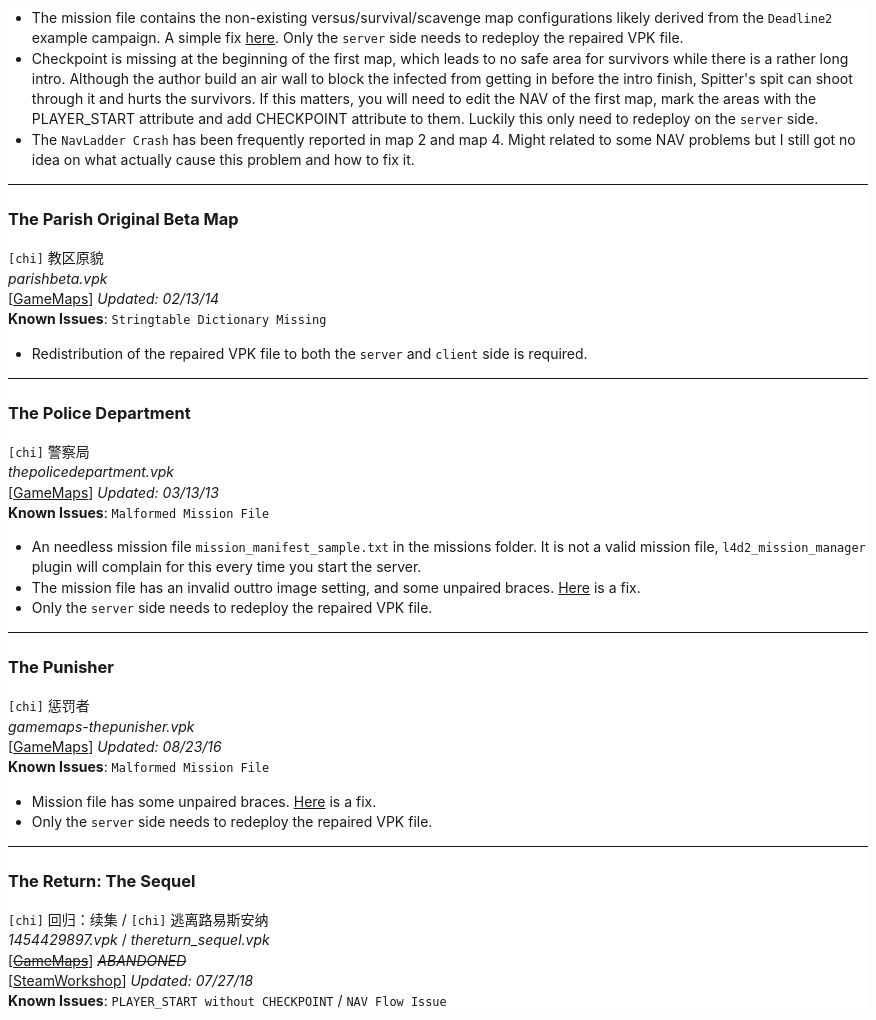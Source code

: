 - The mission file contains the non-existing versus/survival/scavenge map configurations likely derived from the `Deadline2` example campaign. A simple fix [here](fixed_mission_files/thecurseofcastlelazar.txt). Only the `server` side needs to redeploy the repaired VPK file.  
- Checkpoint is missing at the beginning of the first map, which leads to no safe area for survivors while there is a rather long intro. Although the author build an air wall to block the infected from getting in before the intro finish, Spitter's spit can shoot through it and hurts the survivors. If this matters, you will need to edit the NAV of the first map, mark the areas with the PLAYER_START attribute and add CHECKPOINT attribute to them. Luckily this only need to redeploy on the `server` side.
- The `NavLadder Crash` has been frequently reported in map 2 and map 4. Might related to some NAV problems but I still got no idea on what actually cause this problem and how to fix it.

---

### The Parish Original Beta Map  
`[chi]` 教区原貌  
*parishbeta.vpk*  
[[GameMaps](https://www.gamemaps.com/details/8117)] *Updated: 02/13/14*  
**Known Issues**: `Stringtable Dictionary Missing`  

- Redistribution of the repaired VPK file to both the `server` and `client` side is required.  

---

### The Police Department  
`[chi]`  警察局  
*thepolicedepartment.vpk*  
[[GameMaps](https://www.gamemaps.com/details/6918)] *Updated: 03/13/13*  
**Known Issues**:  `Malformed Mission File`  

- An needless mission file `mission_manifest_sample.txt` in the missions folder. It is not a valid mission file, `l4d2_mission_manager` plugin will complain for this every time you start the server.  
- The mission file has an invalid outtro image setting, and some unpaired braces. [Here](fixed_mission_files/rpstation.txt) is a fix.  
- Only the `server` side needs to redeploy the repaired VPK file.  
  
---

### The Punisher  
`[chi]` 惩罚者  
*gamemaps-thepunisher.vpk*  
[[GameMaps](https://www.gamemaps.com/details/17170)] *Updated: 08/23/16*  
**Known Issues**:  `Malformed Mission File`  

- Mission file has some unpaired braces. [Here](fixed_mission_files/thepunisher.txt) is a fix.  
- Only the `server` side needs to redeploy the repaired VPK file.  
  
---

### The Return: The Sequel  
`[chi]` 回归：续集  /  `[chi]` 逃离路易斯安纳  
*1454429897.vpk*  /  *thereturn_sequel.vpk*  
[[~~GameMaps~~](http://www.gamemaps.com/details/15828)] ~~*ABANDONED*~~  
[[SteamWorkshop](https://steamcommunity.com/sharedfiles/filedetails/?id=1454429897)] *Updated: 07/27/18*  
**Known Issues**: `PLAYER_START without CHECKPOINT`  /  `NAV Flow Issue`
